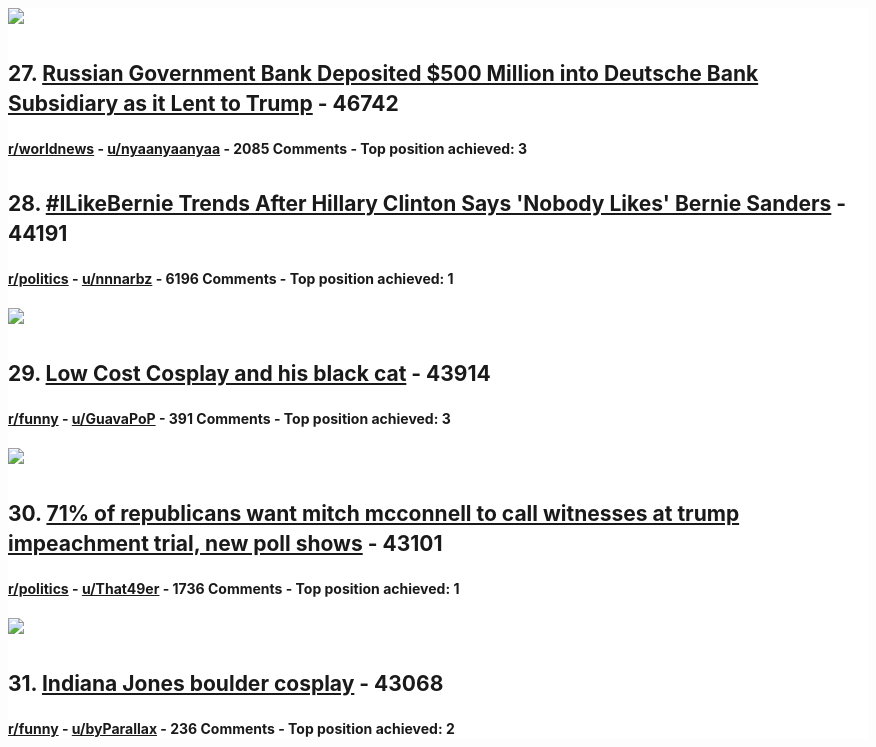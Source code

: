 <a href="https://i.redd.it/ai4n0r5s48c41.jpg"><img src="https://a.thumbs.redditmedia.com/IsGGPHYcFQ1LUXS44CBg6QtgK6XNOMp5H_9ycEL15r8.jpg"></img></a>

## 27. [Russian Government Bank Deposited $500 Million into Deutsche Bank Subsidiary as it Lent to Trump](http://reddit.com/r/worldnews/comments/es22ag/russian_government_bank_deposited_500_million/) - 46742
#### [r/worldnews](http://reddit.com/r/worldnews) - [u/nyaanyaanyaa](http://reddit.com/u/nyaanyaanyaa) - 2085 Comments - Top position achieved: 3

## 28. [#ILikeBernie Trends After Hillary Clinton Says 'Nobody Likes' Bernie Sanders](http://reddit.com/r/politics/comments/erxx8y/ilikebernie_trends_after_hillary_clinton_says/) - 44191
#### [r/politics](http://reddit.com/r/politics) - [u/nnnarbz](http://reddit.com/u/nnnarbz) - 6196 Comments - Top position achieved: 1

<a href="https://www.newsweek.com/ilikebernie-trends-after-hillary-clinton-says-nobody-likes-bernie-sanders-1483273"><img src="https://b.thumbs.redditmedia.com/gsLi6Qj85Olp8DzaLh-pXxygaSpmLVbpkTwIyrYgDTQ.jpg"></img></a>

## 29. [Low Cost Cosplay and his black cat](http://reddit.com/r/funny/comments/erwfgu/low_cost_cosplay_and_his_black_cat/) - 43914
#### [r/funny](http://reddit.com/r/funny) - [u/GuavaPoP](http://reddit.com/u/GuavaPoP) - 391 Comments - Top position achieved: 3

<a href="https://i.redd.it/dhq8gxohl5c41.jpg"><img src="https://b.thumbs.redditmedia.com/2zX4jVIq644cXV_pkhRn-PlIS_5WNBGuPf946Muq45g.jpg"></img></a>

## 30. [71% of republicans want mitch mcconnell to call witnesses at trump impeachment trial, new poll shows](http://reddit.com/r/politics/comments/eryirr/71_of_republicans_want_mitch_mcconnell_to_call/) - 43101
#### [r/politics](http://reddit.com/r/politics) - [u/That49er](http://reddit.com/u/That49er) - 1736 Comments - Top position achieved: 1

<a href="https://www.newsweek.com/republicans-think-witnesses-testify-trump-impeachment-mcconnell-1483264"><img src="https://b.thumbs.redditmedia.com/9e8mm7aDTV6BeuFA6UtBnAScpqP3LaWC07Mh5ceoBIg.jpg"></img></a>

## 31. [Indiana Jones boulder cosplay](http://reddit.com/r/funny/comments/ersbv7/indiana_jones_boulder_cosplay/) - 43068
#### [r/funny](http://reddit.com/r/funny) - [u/byParallax](http://reddit.com/u/byParallax) - 236 Comments - Top position achieved: 2
